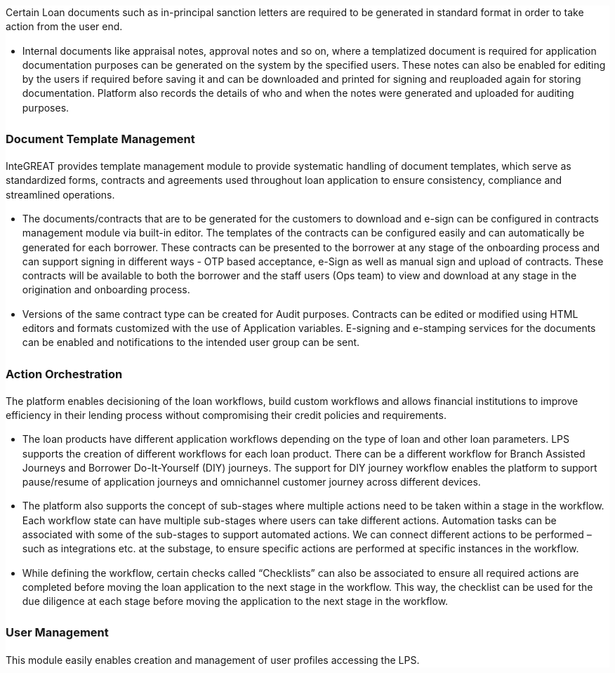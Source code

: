 Certain Loan documents such as in-principal sanction letters are required to be generated in standard format in order to take action from the user end.

- Internal documents like appraisal notes, approval notes and so on, where a templatized document is required for application documentation purposes can be generated on the system by the specified users. These notes can also be enabled for editing by the users if required before saving it and can be downloaded and printed for signing and reuploaded again for storing documentation. Platform also records the details of who and when the notes were generated and uploaded for auditing purposes.

### Document Template Management

InteGREAT provides template management module to provide systematic handling of document templates, which serve as standardized forms, contracts and agreements used throughout loan application to ensure consistency, compliance and streamlined operations.

- The documents/contracts that are to be generated for the customers to download and e-sign can be configured in contracts management module via built-in editor. The templates of the contracts can be configured easily and can automatically be generated for each borrower. These contracts can be presented to the borrower at any stage of the onboarding process and can support signing in different ways - OTP based acceptance, e-Sign as well as manual sign and upload of contracts. These contracts will be available to both the borrower and the staff users (Ops team) to view and download at any stage in the origination and onboarding process.

- Versions of the same contract type can be created for Audit purposes. Contracts can be edited or modified using HTML editors and formats customized with the use of Application variables. E-signing and e-stamping services for the documents can be enabled and notifications to the intended user group can be sent.

### Action Orchestration

The platform enables decisioning of the loan workflows, build custom workflows and allows financial institutions to improve efficiency in their lending process without compromising their credit policies and requirements.

- The loan products have different application workflows depending on the type of loan and other loan parameters. LPS supports the creation of different workflows for each loan product. There can be a different workflow for Branch Assisted Journeys and Borrower Do-It-Yourself (DIY) journeys. The support for DIY journey workflow enables the platform to support pause/resume of application journeys and omnichannel customer journey across different devices.

- The platform also supports the concept of sub-stages where multiple actions need to be taken within a stage in the workflow. Each workflow state can have multiple sub-stages where users can take different actions. Automation tasks can be associated with some of the sub-stages to support automated actions. We can connect different actions to be performed – such as integrations etc. at the substage, to ensure specific actions are performed at specific instances in the workflow.

- While defining the workflow, certain checks called “Checklists” can also be associated to ensure all required actions are completed before moving the loan application to the next stage in the workflow. This way, the checklist can be used for the due diligence at each stage before moving the application to the next stage in the workflow.

### User Management

This module easily enables creation and management of user profiles accessing the LPS.
